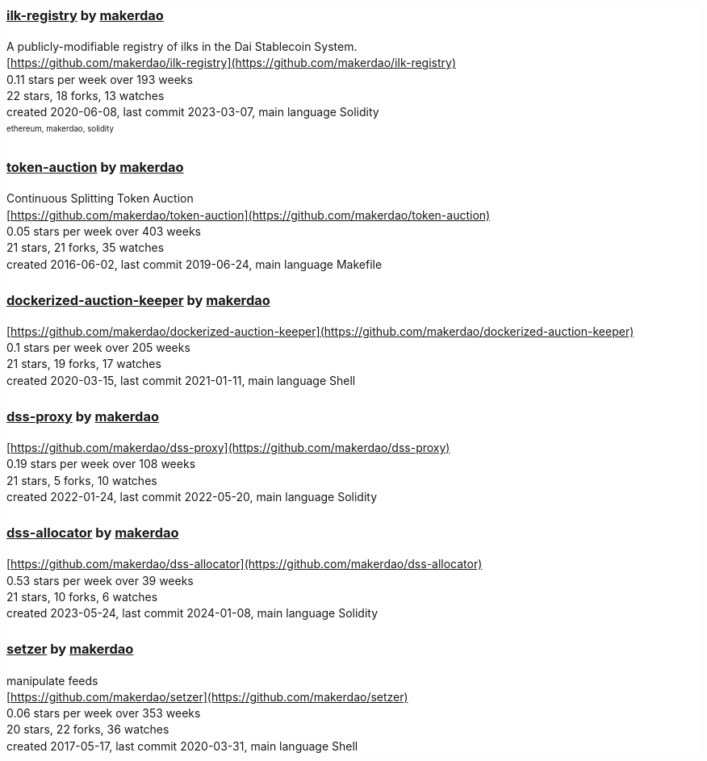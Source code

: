 
### [ilk-registry](https://github.com/makerdao/ilk-registry) by [makerdao](https://github.com/makerdao)  
A publicly-modifiable registry of ilks in the Dai Stablecoin System.  
[https://github.com/makerdao/ilk-registry](https://github.com/makerdao/ilk-registry)  
0.11 stars per week over 193 weeks  
22 stars, 18 forks, 13 watches  
created 2020-06-08, last commit 2023-03-07, main language Solidity  
<sub><sup>ethereum, makerdao, solidity</sup></sub>


### [token-auction](https://github.com/makerdao/token-auction) by [makerdao](https://github.com/makerdao)  
Continuous Splitting Token Auction  
[https://github.com/makerdao/token-auction](https://github.com/makerdao/token-auction)  
0.05 stars per week over 403 weeks  
21 stars, 21 forks, 35 watches  
created 2016-06-02, last commit 2019-06-24, main language Makefile  


### [dockerized-auction-keeper](https://github.com/makerdao/dockerized-auction-keeper) by [makerdao](https://github.com/makerdao)  
  
[https://github.com/makerdao/dockerized-auction-keeper](https://github.com/makerdao/dockerized-auction-keeper)  
0.1 stars per week over 205 weeks  
21 stars, 19 forks, 17 watches  
created 2020-03-15, last commit 2021-01-11, main language Shell  


### [dss-proxy](https://github.com/makerdao/dss-proxy) by [makerdao](https://github.com/makerdao)  
  
[https://github.com/makerdao/dss-proxy](https://github.com/makerdao/dss-proxy)  
0.19 stars per week over 108 weeks  
21 stars, 5 forks, 10 watches  
created 2022-01-24, last commit 2022-05-20, main language Solidity  


### [dss-allocator](https://github.com/makerdao/dss-allocator) by [makerdao](https://github.com/makerdao)  
  
[https://github.com/makerdao/dss-allocator](https://github.com/makerdao/dss-allocator)  
0.53 stars per week over 39 weeks  
21 stars, 10 forks, 6 watches  
created 2023-05-24, last commit 2024-01-08, main language Solidity  


### [setzer](https://github.com/makerdao/setzer) by [makerdao](https://github.com/makerdao)  
manipulate feeds  
[https://github.com/makerdao/setzer](https://github.com/makerdao/setzer)  
0.06 stars per week over 353 weeks  
20 stars, 22 forks, 36 watches  
created 2017-05-17, last commit 2020-03-31, main language Shell  
